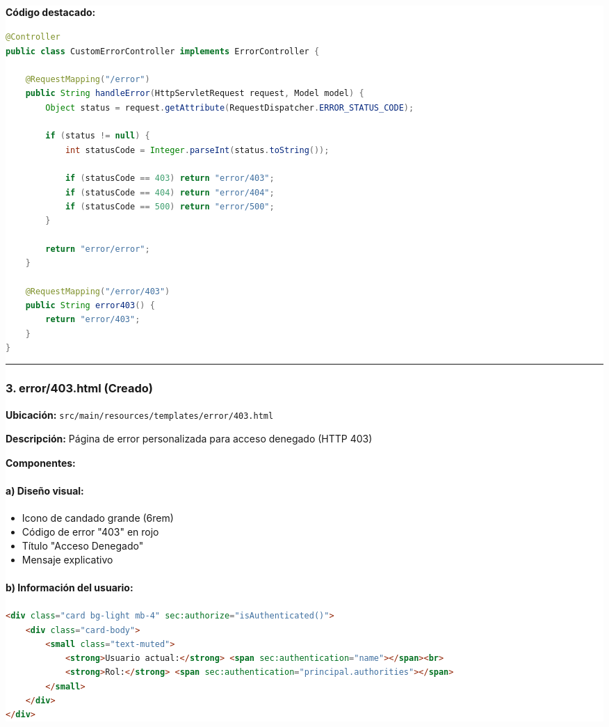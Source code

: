 **Código destacado:**
```java
@Controller
public class CustomErrorController implements ErrorController {
    
    @RequestMapping("/error")
    public String handleError(HttpServletRequest request, Model model) {
        Object status = request.getAttribute(RequestDispatcher.ERROR_STATUS_CODE);
        
        if (status != null) {
            int statusCode = Integer.parseInt(status.toString());
            
            if (statusCode == 403) return "error/403";
            if (statusCode == 404) return "error/404";
            if (statusCode == 500) return "error/500";
        }
        
        return "error/error";
    }
    
    @RequestMapping("/error/403")
    public String error403() {
        return "error/403";
    }
}
```

---

### 3. **error/403.html** (Creado)
**Ubicación:** `src/main/resources/templates/error/403.html`

**Descripción:** Página de error personalizada para acceso denegado (HTTP 403)

**Componentes:**

#### a) Diseño visual:
- Icono de candado grande (6rem)
- Código de error "403" en rojo
- Título "Acceso Denegado"
- Mensaje explicativo

#### b) Información del usuario:
```html
<div class="card bg-light mb-4" sec:authorize="isAuthenticated()">
    <div class="card-body">
        <small class="text-muted">
            <strong>Usuario actual:</strong> <span sec:authentication="name"></span><br>
            <strong>Rol:</strong> <span sec:authentication="principal.authorities"></span>
        </small>
    </div>
</div>
```
